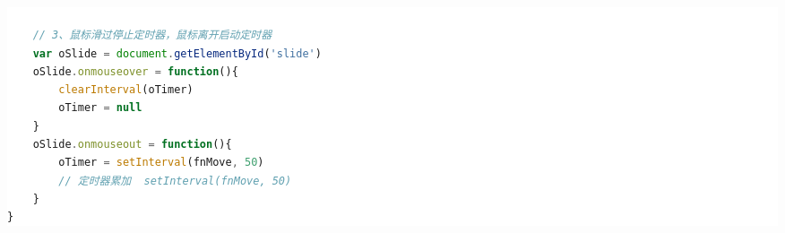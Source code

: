 ```js

    // 3、鼠标滑过停止定时器，鼠标离开启动定时器
    var oSlide = document.getElementById('slide')
    oSlide.onmouseover = function(){
        clearInterval(oTimer)
        oTimer = null
    }
    oSlide.onmouseout = function(){
        oTimer = setInterval(fnMove, 50)
        // 定时器累加  setInterval(fnMove, 50)
    }
}
```



